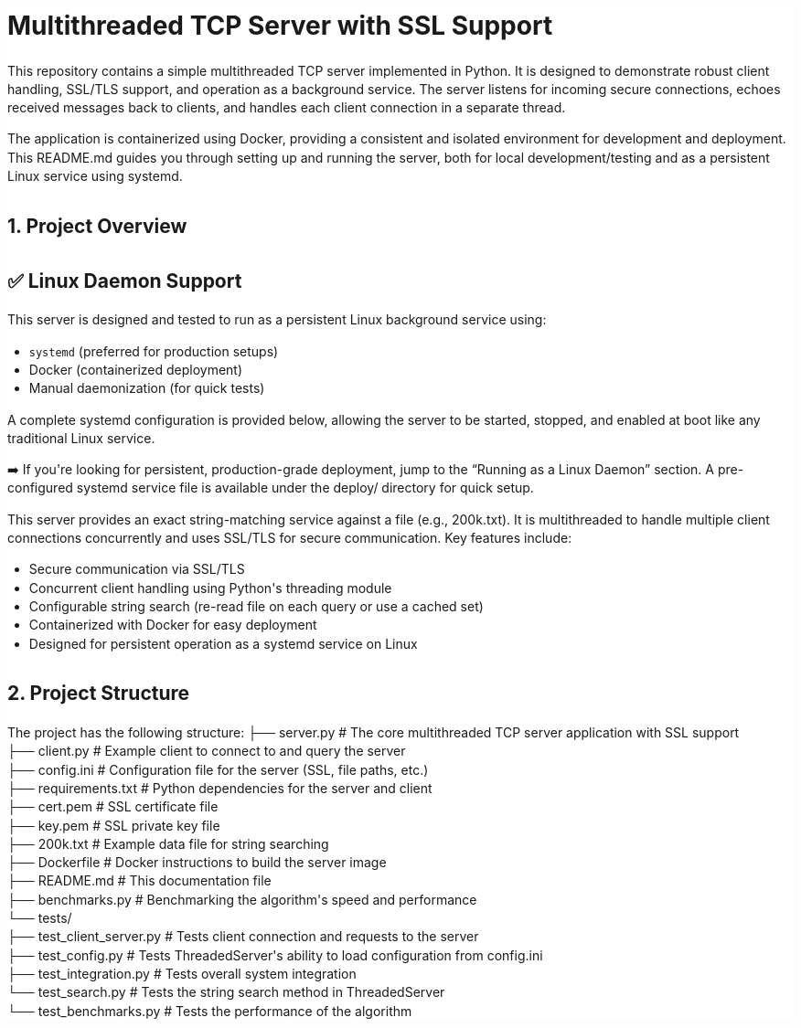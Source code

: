 # Multithreaded TCP Server with SSL Support

This repository contains a simple multithreaded TCP server implemented in Python. It is designed to demonstrate robust client handling, SSL/TLS support, and operation as a background service. The server listens for incoming secure connections, echoes received messages back to clients, and handles each client connection in a separate thread.

The application is containerized using Docker, providing a consistent and isolated environment for development and deployment. This README.md guides you through setting up and running the server, both for local development/testing and as a persistent Linux service using systemd.


## 1. Project Overview

## ✅ Linux Daemon Support

This server is designed and tested to run as a persistent Linux background service using:

- `systemd` (preferred for production setups)
- Docker (containerized deployment)
- Manual daemonization (for quick tests)

A complete systemd configuration is provided below, allowing the server to be started, stopped, and enabled at boot like any traditional Linux service.

➡️ If you're looking for persistent, production-grade deployment, jump to the “Running as a Linux Daemon” section.
A pre-configured systemd service file is available under the deploy/ directory for quick setup.

This server provides an exact string-matching service against a file (e.g., 200k.txt). It is multithreaded to handle multiple client connections concurrently and uses SSL/TLS for secure communication. Key features include:

* Secure communication via SSL/TLS
* Concurrent client handling using Python's threading module
* Configurable string search (re-read file on each query or use a cached set)
* Containerized with Docker for easy deployment
* Designed for persistent operation as a systemd service on Linux

## 2. Project Structure

The project has the following structure:
├── server.py             # The core multithreaded TCP server application with SSL support  
├── client.py             # Example client to connect to and query the server  
├── config.ini            # Configuration file for the server (SSL, file paths, etc.)  
├── requirements.txt      # Python dependencies for the server and client  
├── cert.pem              # SSL certificate file  
├── key.pem               # SSL private key file  
├── 200k.txt              # Example data file for string searching  
├── Dockerfile            # Docker instructions to build the server image  
├── README.md             # This documentation file  
├── benchmarks.py         # Benchmarking the algorithm's speed and performance  
└── tests/  
    ├── test_client_server.py   # Tests client connection and requests to the server  
    ├── test_config.py          # Tests ThreadedServer's ability to load configuration from config.ini  
    ├── test_integration.py     # Tests overall system integration  
    └── test_search.py          # Tests the string search method in ThreadedServer  
    └── test_benchmarks.py      # Tests the performance of the algorithm
